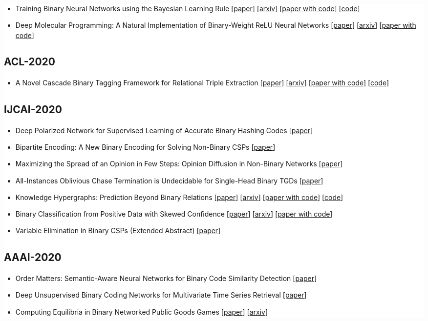- Training Binary Neural Networks using the Bayesian Learning Rule [[paper](https://proceedings.mlr.press/v119/meng20a.html)] [[arxiv](https://arxiv.org/abs/2002.10778)] [[paper with code](https://paperswithcode.com/paper/training-binary-neural-networks-using-the)] [[code](https://github.com/team-approx-bayes/BayesBiNN)]

- Deep Molecular Programming: A Natural Implementation of Binary-Weight ReLU Neural Networks [[paper](https://proceedings.mlr.press/v119/vasic20a.html)] [[arxiv](https://arxiv.org/abs/2003.13720)] [[paper with code](https://paperswithcode.com/paper/deep-molecular-programming-a-natural)]


## ACL-2020


- A Novel Cascade Binary Tagging Framework for Relational Triple Extraction [[paper](https://aclanthology.org/2020.acl-main.136/)] [[arxiv](https://arxiv.org/abs/1909.03227)] [[paper with code](https://paperswithcode.com/paper/a-novel-hierarchical-binary-tagging-framework)] [[code](https://github.com/weizhepei/CasRel)]


## IJCAI-2020


- Deep Polarized Network for Supervised Learning of Accurate Binary Hashing Codes [[paper](https://www.ijcai.org/proceedings/2020/115)]

- Bipartite Encoding: A New Binary Encoding for Solving Non-Binary CSPs [[paper](https://www.ijcai.org/proceedings/2020/165)]

- Maximizing the Spread of an Opinion in Few Steps: Opinion Diffusion in Non-Binary Networks [[paper](https://www.ijcai.org/proceedings/2020/225)]

- All-Instances Oblivious Chase Termination is Undecidable for Single-Head Binary TGDs [[paper](https://www.ijcai.org/proceedings/2020/238)]

- Knowledge Hypergraphs: Prediction Beyond Binary Relations [[paper](https://www.ijcai.org/proceedings/2020/303)] [[arxiv](https://arxiv.org/abs/1906.00137)] [[paper with code](https://paperswithcode.com/paper/190600137)] [[code](https://github.com/ElementAI/HypE)]

- Binary Classification from Positive Data with Skewed Confidence [[paper](https://www.ijcai.org/proceedings/2020/460)] [[arxiv](https://arxiv.org/abs/2001.10642)] [[paper with code](https://paperswithcode.com/paper/binary-classification-from-positive-data-with)]

- Variable Elimination in Binary CSPs (Extended Abstract) [[paper](https://www.ijcai.org/proceedings/2020/702)]


## AAAI-2020


- Order Matters: Semantic-Aware Neural Networks for Binary Code Similarity Detection [[paper](https://ojs.aaai.org/index.php/AAAI/article/view/5466)]

- Deep Unsupervised Binary Coding Networks for Multivariate Time Series Retrieval [[paper](https://ojs.aaai.org/index.php/AAAI/article/view/5497)]

- Computing Equilibria in Binary Networked Public Goods Games [[paper](https://ojs.aaai.org/index.php/AAAI/article/view/5609)] [[arxiv](https://arxiv.org/abs/1911.05788)]
